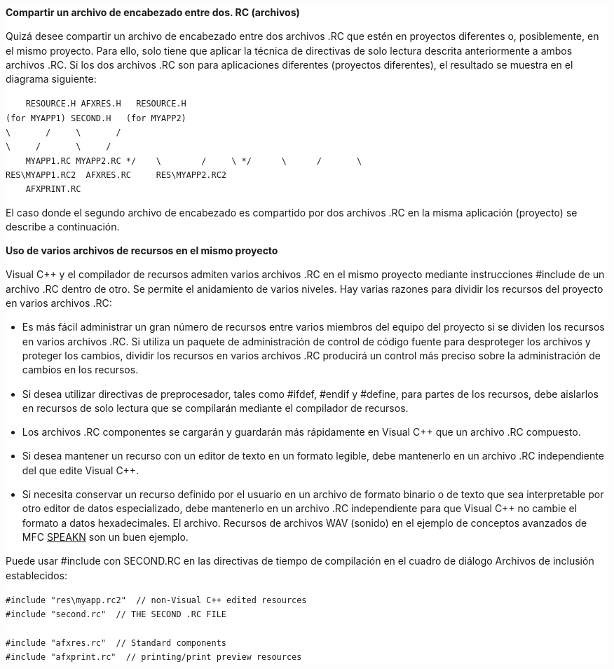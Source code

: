 **Compartir un archivo de encabezado entre dos. RC (archivos)**

Quizá desee compartir un archivo de encabezado entre dos archivos .RC que estén en proyectos diferentes o, posiblemente, en el mismo proyecto. Para ello, solo tiene que aplicar la técnica de directivas de solo lectura descrita anteriormente a ambos archivos .RC. Si los dos archivos .RC son para aplicaciones diferentes (proyectos diferentes), el resultado se muestra en el diagrama siguiente:

```
    RESOURCE.H AFXRES.H   RESOURCE.H
(for MYAPP1) SECOND.H   (for MYAPP2)
\       /     \       /
\     /       \     /
    MYAPP1.RC MYAPP2.RC */    \        /     \ */      \      /       \
RES\MYAPP1.RC2  AFXRES.RC     RES\MYAPP2.RC2
    AFXPRINT.RC
```

El caso donde el segundo archivo de encabezado es compartido por dos archivos .RC en la misma aplicación (proyecto) se describe a continuación.

**Uso de varios archivos de recursos en el mismo proyecto**

Visual C++ y el compilador de recursos admiten varios archivos .RC en el mismo proyecto mediante instrucciones #include de un archivo .RC dentro de otro. Se permite el anidamiento de varios niveles. Hay varias razones para dividir los recursos del proyecto en varios archivos .RC:

- Es más fácil administrar un gran número de recursos entre varios miembros del equipo del proyecto si se dividen los recursos en varios archivos .RC. Si utiliza un paquete de administración de control de código fuente para desproteger los archivos y proteger los cambios, dividir los recursos en varios archivos .RC producirá un control más preciso sobre la administración de cambios en los recursos.

- Si desea utilizar directivas de preprocesador, tales como #ifdef, #endif y #define, para partes de los recursos, debe aislarlos en recursos de solo lectura que se compilarán mediante el compilador de recursos.

- Los archivos .RC componentes se cargarán y guardarán más rápidamente en Visual C++ que un archivo .RC compuesto.

- Si desea mantener un recurso con un editor de texto en un formato legible, debe mantenerlo en un archivo .RC independiente del que edite Visual C++.

- Si necesita conservar un recurso definido por el usuario en un archivo de formato binario o de texto que sea interpretable por otro editor de datos especializado, debe mantenerlo en un archivo .RC independiente para que Visual C++ no cambie el formato a datos hexadecimales. El archivo. Recursos de archivos WAV (sonido) en el ejemplo de conceptos avanzados de MFC [SPEAKN](../overview/visual-cpp-samples.md) son un buen ejemplo.

Puede usar #include con SECOND.RC en las directivas de tiempo de compilación en el cuadro de diálogo Archivos de inclusión establecidos:

```
#include "res\myapp.rc2"  // non-Visual C++ edited resources
#include "second.rc"  // THE SECOND .RC FILE

#include "afxres.rc"  // Standard components
#include "afxprint.rc"  // printing/print preview resources
```
